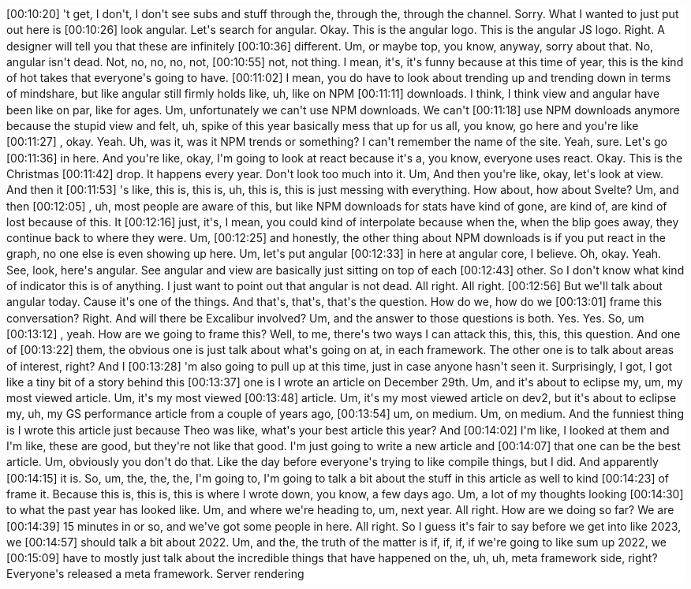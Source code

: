 [00:10:20] 't get, I don't, I don't see subs and stuff through the, through the, through the channel. Sorry. What I wanted to just put out here is
[00:10:26]  look angular. Let's search for angular. Okay. This is the angular logo. This is the angular JS logo. Right. A designer will tell you that these are infinitely
[00:10:36]  different. Um, or maybe top, you know, anyway, sorry about that. No, angular isn't dead. Not, no, no, no, not,
[00:10:55]  not, not thing. I mean, it's, it's funny because at this time of year, this is the kind of hot takes that everyone's going to have.
[00:11:02]  I mean, you do have to look about trending up and trending down in terms of mindshare, but like angular still firmly holds like, uh, like on NPM
[00:11:11]  downloads. I think, I think view and angular have been like on par, like for ages. Um, unfortunately we can't use NPM downloads. We can't
[00:11:18]  use NPM downloads anymore because the stupid view and felt, uh, spike of this year basically mess that up for us all, you know, go here and you're like
[00:11:27] , okay. Yeah. Uh, was it, was it NPM trends or something? I can't remember the name of the site. Yeah, sure. Let's go
[00:11:36]  in here. And you're like, okay, I'm going to look at react because it's a, you know, everyone uses react. Okay. This is the Christmas
[00:11:42]  drop. It happens every year. Don't look too much into it. Um, And then you're like, okay, let's look at view. And then it
[00:11:53] 's like, this is, this is, uh, this is, this is just messing with everything. How about, how about Svelte? Um, and then
[00:12:05] , uh, most people are aware of this, but like NPM downloads for stats have kind of gone, are kind of, are kind of lost because of this. It
[00:12:16]  just, it's, I mean, you could kind of interpolate because when the, when the blip goes away, they continue back to where they were. Um,
[00:12:25]  and honestly, the other thing about NPM downloads is if you put react in the graph, no one else is even showing up here. Um, let's put angular
[00:12:33]  in here at angular core, I believe. Oh, okay. Yeah. See, look, here's angular. See angular and view are basically just sitting on top of each
[00:12:43]  other. So I don't know what kind of indicator this is of anything. I just want to point out that angular is not dead. All right. All right.
[00:12:56]  But we'll talk about angular today. Cause it's one of the things. And that's, that's, that's the question. How do we, how do we
[00:13:01]  frame this conversation? Right. And will there be Excalibur involved? Um, and the answer to those questions is both. Yes. Yes. So, um
[00:13:12] , yeah. How are we going to frame this? Well, to me, there's two ways I can attack this, this, this, this question. And one of
[00:13:22]  them, the obvious one is just talk about what's going on at, in each framework. The other one is to talk about areas of interest, right? And I
[00:13:28] 'm also going to pull up at this time, just in case anyone hasn't seen it. Surprisingly, I got, I got like a tiny bit of a story behind this
[00:13:37]  one is I wrote an article on December 29th. Um, and it's about to eclipse my, um, my most viewed article. Um, it's my most viewed
[00:13:48]  article. Um, it's my most viewed article on dev2, but it's about to eclipse my, uh, my GS performance article from a couple of years ago,
[00:13:54]  um, on medium. Um, on medium. And the funniest thing is I wrote this article just because Theo was like, what's your best article this year? And
[00:14:02]  I'm like, I looked at them and I'm like, these are good, but they're not like that good. I'm just going to write a new article and
[00:14:07]  that one can be the best article. Um, obviously you don't do that. Like the day before everyone's trying to like compile things, but I did. And apparently
[00:14:15]  it is. So, um, the, the, the, I'm going to, I'm going to talk a bit about the stuff in this article as well to kind
[00:14:23]  of frame it. Because this is, this is, this is where I wrote down, you know, a few days ago. Um, a lot of my thoughts looking
[00:14:30]  to what the past year has looked like. Um, and where we're heading to, um, next year. All right. How are we doing so far? We are
[00:14:39]  15 minutes in or so, and we've got some people in here. All right. So I guess it's fair to say before we get into like 2023, we
[00:14:57]  should talk a bit about 2022. Um, and the, the truth of the matter is if, if, if, if we're going to like sum up 2022, we
[00:15:09]  have to mostly just talk about the incredible things that have happened on the, uh, uh, meta framework side, right? Everyone's released a meta framework. Server rendering